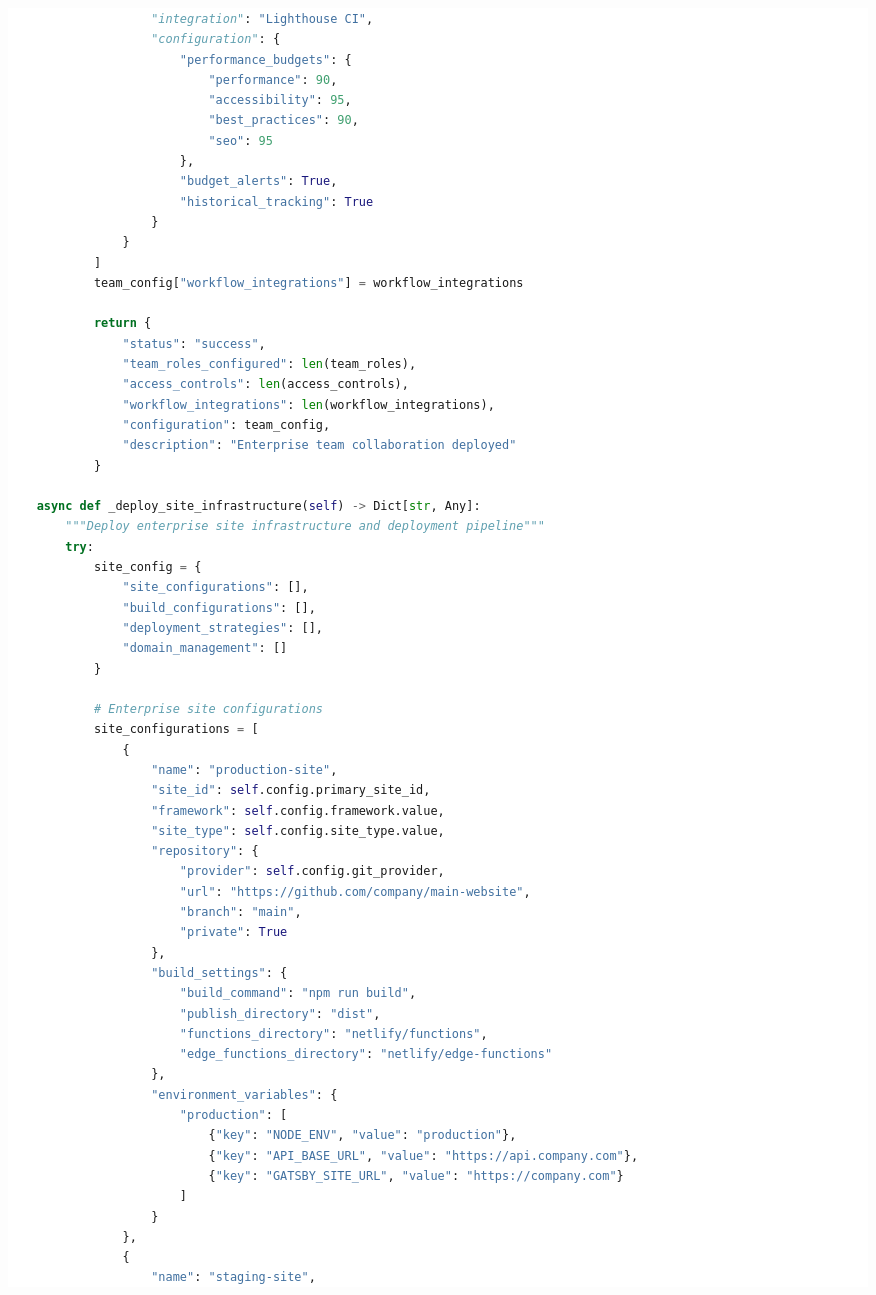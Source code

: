 ````python
                    "integration": "Lighthouse CI",
                    "configuration": {
                        "performance_budgets": {
                            "performance": 90,
                            "accessibility": 95,
                            "best_practices": 90,
                            "seo": 95
                        },
                        "budget_alerts": True,
                        "historical_tracking": True
                    }
                }
            ]
            team_config["workflow_integrations"] = workflow_integrations

            return {
                "status": "success",
                "team_roles_configured": len(team_roles),
                "access_controls": len(access_controls),
                "workflow_integrations": len(workflow_integrations),
                "configuration": team_config,
                "description": "Enterprise team collaboration deployed"
            }

    async def _deploy_site_infrastructure(self) -> Dict[str, Any]:
        """Deploy enterprise site infrastructure and deployment pipeline"""
        try:
            site_config = {
                "site_configurations": [],
                "build_configurations": [],
                "deployment_strategies": [],
                "domain_management": []
            }

            # Enterprise site configurations
            site_configurations = [
                {
                    "name": "production-site",
                    "site_id": self.config.primary_site_id,
                    "framework": self.config.framework.value,
                    "site_type": self.config.site_type.value,
                    "repository": {
                        "provider": self.config.git_provider,
                        "url": "https://github.com/company/main-website",
                        "branch": "main",
                        "private": True
                    },
                    "build_settings": {
                        "build_command": "npm run build",
                        "publish_directory": "dist",
                        "functions_directory": "netlify/functions",
                        "edge_functions_directory": "netlify/edge-functions"
                    },
                    "environment_variables": {
                        "production": [
                            {"key": "NODE_ENV", "value": "production"},
                            {"key": "API_BASE_URL", "value": "https://api.company.com"},
                            {"key": "GATSBY_SITE_URL", "value": "https://company.com"}
                        ]
                    }
                },
                {
                    "name": "staging-site",
````
